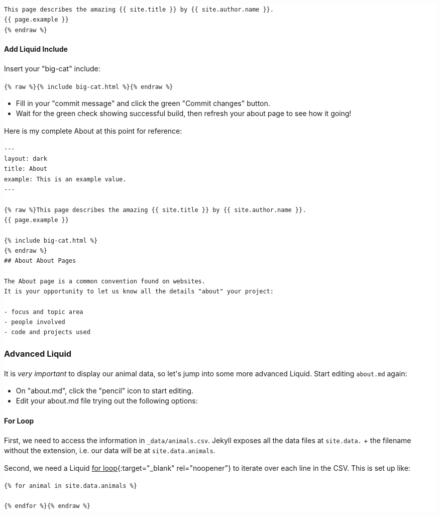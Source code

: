 ```{% raw %}
This page describes the amazing {{ site.title }} by {{ site.author.name }}.
{{ page.example }}
{% endraw %}
```

#### Add Liquid Include

Insert your "big-cat" include:

```
{% raw %}{% include big-cat.html %}{% endraw %}
```

</div>

- Fill in your "commit message" and click the green "Commit changes" button.
- Wait for the green check showing successful build, then refresh your about page to see how it going!

Here is my complete About at this point for reference: 

```
---
layout: dark
title: About
example: This is an example value.
---

{% raw %}This page describes the amazing {{ site.title }} by {{ site.author.name }}.
{{ page.example }}

{% include big-cat.html %}
{% endraw %}
## About About Pages

The About page is a common convention found on websites.
It is your opportunity to let us know all the details "about" your project:

- focus and topic area
- people involved
- code and projects used

```

### Advanced Liquid

It is *very important* to display our animal data, so let's jump into some more advanced Liquid.
Start editing `about.md` again:

- On "about.md", click the "pencil" icon to start editing.
- Edit your about.md file trying out the following options:

<div class="ml-4" markdown="1"> 

#### For Loop

First, we need to access the information in `_data/animals.csv`. 
Jekyll exposes all the data files at `site.data.` + the filename without the extension, i.e. our data will be at `site.data.animals`.

Second, we need a Liquid [for loop](https://shopify.github.io/liquid/tags/iteration/){:target="_blank" rel="noopener"} to iterate over each line in the CSV.
This is set up like:

```{% raw %}
{% for animal in site.data.animals %}

{% endfor %}{% endraw %}
```
